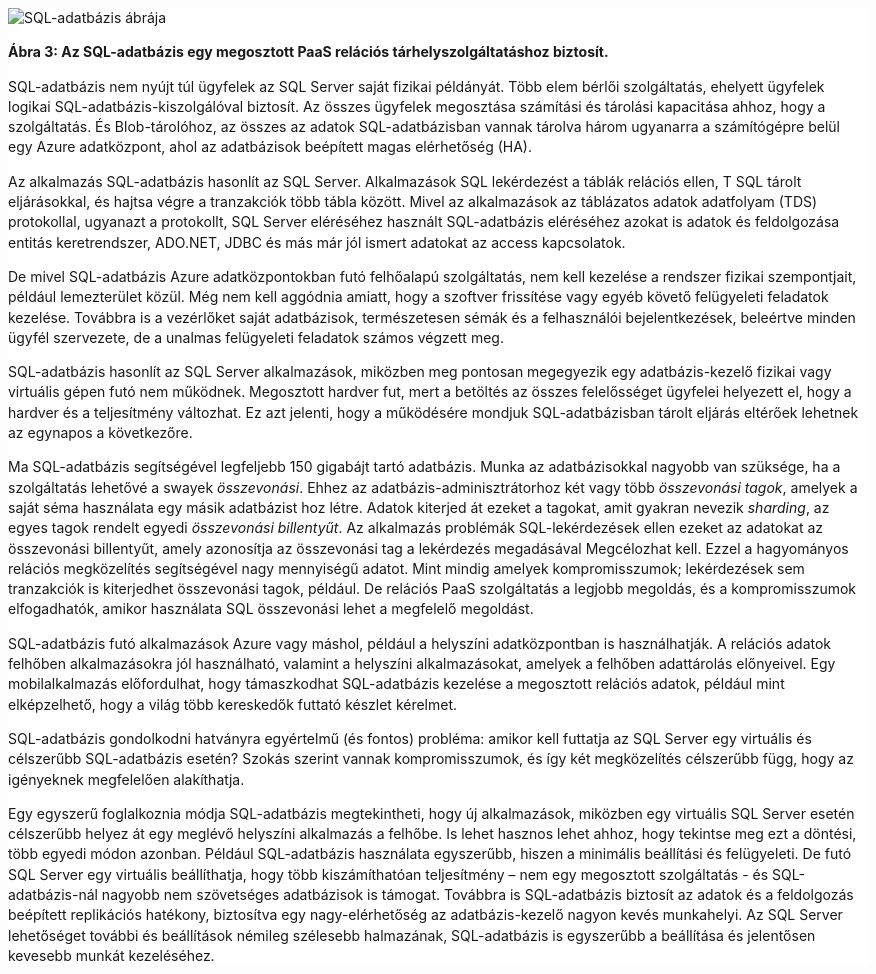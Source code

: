 <a name="Fig3"></a>![SQL-adatbázis ábrája][SQL-db]
 
**Ábra 3: Az SQL-adatbázis egy megosztott PaaS relációs tárhelyszolgáltatáshoz biztosít.**

SQL-adatbázis nem nyújt túl ügyfelek az SQL Server saját fizikai példányát. Több elem bérlői szolgáltatás, ehelyett ügyfelek logikai SQL-adatbázis-kiszolgálóval biztosít. Az összes ügyfelek megosztása számítási és tárolási kapacitása ahhoz, hogy a szolgáltatás. És Blob-tárolóhoz, az összes az adatok SQL-adatbázisban vannak tárolva három ugyanarra a számítógépre belül egy Azure adatközpont, ahol az adatbázisok beépített magas elérhetőség (HA).

Az alkalmazás SQL-adatbázis hasonlít az SQL Server. Alkalmazások SQL lekérdezést a táblák relációs ellen, T SQL tárolt eljárásokkal, és hajtsa végre a tranzakciók több tábla között. Mivel az alkalmazások az táblázatos adatok adatfolyam (TDS) protokollal, ugyanazt a protokollt, SQL Server eléréséhez használt SQL-adatbázis eléréséhez azokat is adatok és feldolgozása entitás keretrendszer, ADO.NET, JDBC és más már jól ismert adatokat az access kapcsolatok. 

De mivel SQL-adatbázis Azure adatközpontokban futó felhőalapú szolgáltatás, nem kell kezelése a rendszer fizikai szempontjait, például lemezterület közül. Még nem kell aggódnia amiatt, hogy a szoftver frissítése vagy egyéb követő felügyeleti feladatok kezelése. Továbbra is a vezérlőket saját adatbázisok, természetesen sémák és a felhasználói bejelentkezések, beleértve minden ügyfél szervezete, de a unalmas felügyeleti feladatok számos végzett meg. 

SQL-adatbázis hasonlít az SQL Server alkalmazások, miközben meg pontosan megegyezik egy adatbázis-kezelő fizikai vagy virtuális gépen futó nem működnek. Megosztott hardver fut, mert a betöltés az összes felelősséget ügyfelei helyezett el, hogy a hardver és a teljesítmény változhat. Ez azt jelenti, hogy a működésére mondjuk SQL-adatbázisban tárolt eljárás eltérőek lehetnek az egynapos a következőre. 

Ma SQL-adatbázis segítségével legfeljebb 150 gigabájt tartó adatbázis. Munka az adatbázisokkal nagyobb van szüksége, ha a szolgáltatás lehetővé a swayek *összevonási*. Ehhez az adatbázis-adminisztrátorhoz két vagy több *összevonási tagok*, amelyek a saját séma használata egy másik adatbázist hoz létre. Adatok kiterjed át ezeket a tagokat, amit gyakran nevezik *sharding*, az egyes tagok rendelt egyedi *összevonási billentyűt*. Az alkalmazás problémák SQL-lekérdezések ellen ezeket az adatokat az összevonási billentyűt, amely azonosítja az összevonási tag a lekérdezés megadásával Megcélozhat kell. Ezzel a hagyományos relációs megközelítés segítségével nagy mennyiségű adatot. Mint mindig amelyek kompromisszumok; lekérdezések sem tranzakciók is kiterjedhet összevonási tagok, például. De relációs PaaS szolgáltatás a legjobb megoldás, és a kompromisszumok elfogadhatók, amikor használata SQL összevonási lehet a megfelelő megoldást.

SQL-adatbázis futó alkalmazások Azure vagy máshol, például a helyszíni adatközpontban is használhatják. A relációs adatok felhőben alkalmazásokra jól használható, valamint a helyszíni alkalmazásokat, amelyek a felhőben adattárolás előnyeivel. Egy mobilalkalmazás előfordulhat, hogy támaszkodhat SQL-adatbázis kezelése a megosztott relációs adatok, például mint elképzelhető, hogy a világ több kereskedők futtató készlet kérelmet.

SQL-adatbázis gondolkodni hatványra egyértelmű (és fontos) probléma: amikor kell futtatja az SQL Server egy virtuális és célszerűbb SQL-adatbázis esetén? Szokás szerint vannak kompromisszumok, és így két megközelítés célszerűbb függ, hogy az igényeknek megfelelően alakíthatja. 

Egy egyszerű foglalkoznia módja SQL-adatbázis megtekintheti, hogy új alkalmazások, miközben egy virtuális SQL Server esetén célszerűbb helyez át egy meglévő helyszíni alkalmazás a felhőbe. Is lehet hasznos lehet ahhoz, hogy tekintse meg ezt a döntési, több egyedi módon azonban. Például SQL-adatbázis használata egyszerűbb, hiszen a minimális beállítási és felügyeleti. De futó SQL Server egy virtuális beállíthatja, hogy több kiszámíthatóan teljesítmény – nem egy megosztott szolgáltatás - és SQL-adatbázis-nál nagyobb nem szövetséges adatbázisok is támogat. Továbbra is SQL-adatbázis biztosít az adatok és a feldolgozás beépített replikációs hatékony, biztosítva egy nagy-elérhetőség az adatbázis-kezelő nagyon kevés munkahelyi. Az SQL Server lehetőséget további és beállítások némileg szélesebb halmazának, SQL-adatbázis is egyszerűbb a beállítása és jelentősen kevesebb munkát kezeléséhez.


[blobs]: ./media/cloud-storage/Data_01_Blobs.png
[SQLSvr-vm]: ./media/cloud-storage/Data_02_SQLSvrVM.png
[SQL-db]: ./media/cloud-storage/Data_03_SQLdb.png
[SQL-datasync]: ./media/cloud-storage/Data_04_SQLDataSync.png
[SQL-report]: ./media/cloud-storage/Data_05_SQLReporting.png
[SQL-tblstor]: ./media/cloud-storage/Data_06_TblStorage.png
[hadoop]: ./media/cloud-storage/Data_07_Hadoop.png